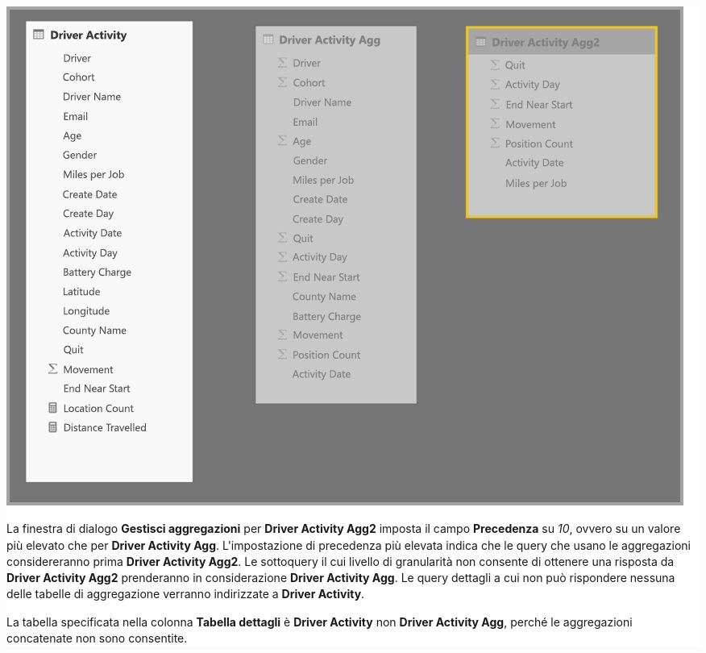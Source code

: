 ![Tabelle per un modello con footprint ridotto che sblocca set di dati di grandi dimensioni](media/desktop-aggregations/aggregations_13.jpg)

La finestra di dialogo **Gestisci aggregazioni** per **Driver Activity Agg2** imposta il campo **Precedenza** su *10*, ovvero su un valore più elevato che per **Driver Activity Agg**. L'impostazione di precedenza più elevata indica che le query che usano le aggregazioni considereranno prima **Driver Activity Agg2**. Le sottoquery il cui livello di granularità non consente di ottenere una risposta da **Driver Activity Agg2** prenderanno in considerazione **Driver Activity Agg**. Le query dettagli a cui non può rispondere nessuna delle tabelle di aggregazione verranno indirizzate a **Driver Activity**.

La tabella specificata nella colonna **Tabella dettagli** è **Driver Activity** non **Driver Activity Agg**, perché le aggregazioni concatenate non sono consentite.
